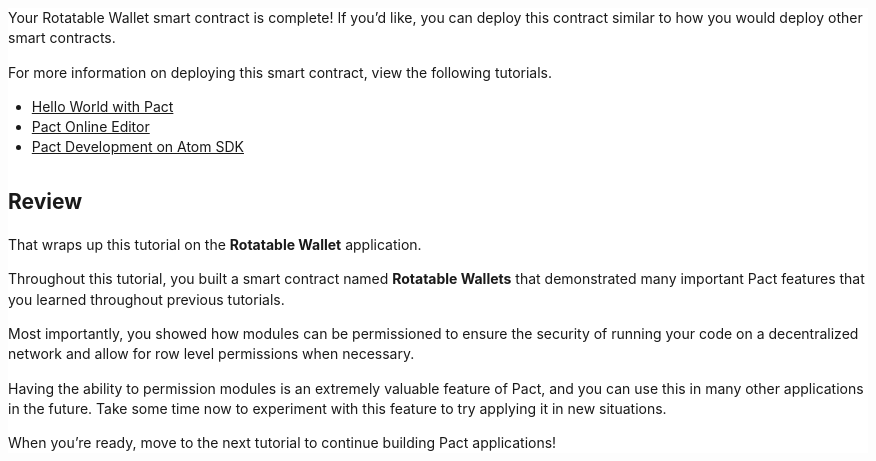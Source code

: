 Your Rotatable Wallet smart contract is complete! If you’d like, you can deploy this contract similar to how you would deploy other smart contracts.

For more information on deploying this smart contract, view the following tutorials.

- <a href="/learn-pact/beginner/hello-world" target="_blank">Hello World with Pact</a>
- <a href="/learn-pact/beginner/web-editor" target="_blank">Pact Online Editor</a>
- <a href="/learn-pact/beginner/atom-sdk" target="_blank">Pact Development on Atom SDK</a>

## Review

That wraps up this tutorial on the **Rotatable Wallet** application.

Throughout this tutorial, you built a smart contract named **Rotatable Wallets** that demonstrated many important Pact features that you learned throughout previous tutorials.

Most importantly, you showed how modules can be permissioned to ensure the security of running your code on a decentralized network and allow for row level permissions when necessary.

Having the ability to permission modules is an extremely valuable feature of Pact, and you can use this in many other applications in the future. Take some time now to experiment with this feature to try applying it in new situations.

When you’re ready, move to the next tutorial to continue building Pact applications!
